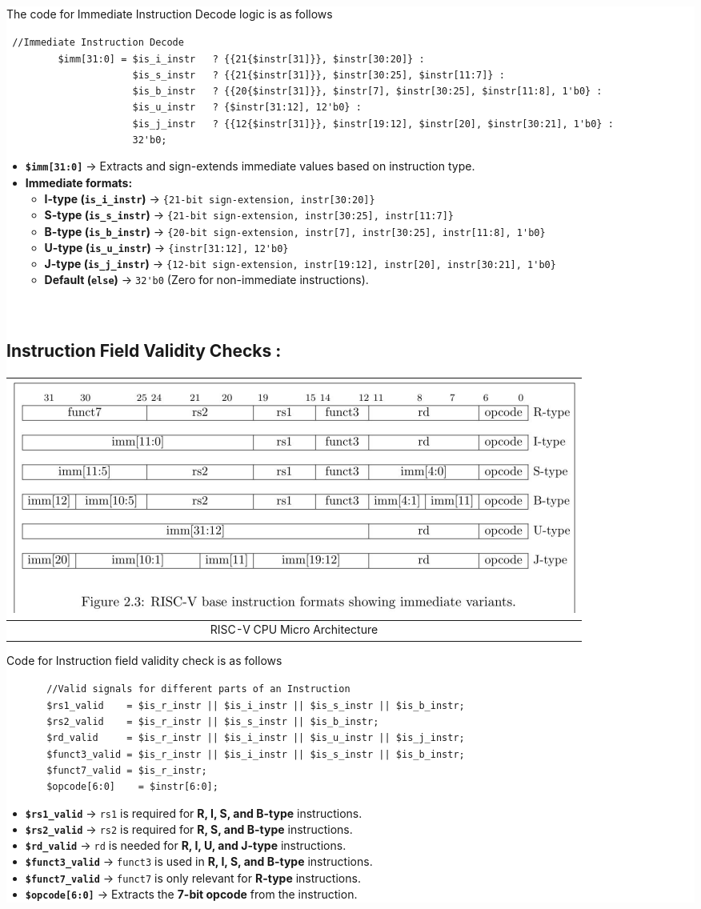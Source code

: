 
The code for Immediate Instruction Decode logic is as follows

```tlv
 //Immediate Instruction Decode
         $imm[31:0] = $is_i_instr   ? {{21{$instr[31]}}, $instr[30:20]} :
                      $is_s_instr   ? {{21{$instr[31]}}, $instr[30:25], $instr[11:7]} :
                      $is_b_instr   ? {{20{$instr[31]}}, $instr[7], $instr[30:25], $instr[11:8], 1'b0} :
                      $is_u_instr   ? {$instr[31:12], 12'b0} :
                      $is_j_instr   ? {{12{$instr[31]}}, $instr[19:12], $instr[20], $instr[30:21], 1'b0} :
                      32'b0;
```


- **`$imm[31:0]`** → Extracts and sign-extends immediate values based on instruction type.  
- **Immediate formats:**  
  - **I-type (`is_i_instr`)** → `{21-bit sign-extension, instr[30:20]}`  
  - **S-type (`is_s_instr`)** → `{21-bit sign-extension, instr[30:25], instr[11:7]}`  
  - **B-type (`is_b_instr`)** → `{20-bit sign-extension, instr[7], instr[30:25], instr[11:8], 1'b0}`  
  - **U-type (`is_u_instr`)** → `{instr[31:12], 12'b0}`  
  - **J-type (`is_j_instr`)** → `{12-bit sign-extension, instr[19:12], instr[20], instr[30:21], 1'b0}`  
  - **Default (`else`)** → `32'b0` (Zero for non-immediate instructions).  


<br>

## **Instruction Field Validity Checks :**  

| ![RISC_CPU](./../Images/instr_fields.png) |
| :--------------------------------------------------: |
|           RISC-V CPU Micro Architecture     |

Code for Instruction field validity check is as follows

  ```tlv
         //Valid signals for different parts of an Instruction
         $rs1_valid    = $is_r_instr || $is_i_instr || $is_s_instr || $is_b_instr;
         $rs2_valid    = $is_r_instr || $is_s_instr || $is_b_instr;
         $rd_valid     = $is_r_instr || $is_i_instr || $is_u_instr || $is_j_instr;
         $funct3_valid = $is_r_instr || $is_i_instr || $is_s_instr || $is_b_instr;
         $funct7_valid = $is_r_instr;
         $opcode[6:0]    = $instr[6:0];
```
- **`$rs1_valid`** → `rs1` is required for **R, I, S, and B-type** instructions.  
- **`$rs2_valid`** → `rs2` is required for **R, S, and B-type** instructions.  
- **`$rd_valid`** → `rd` is needed for **R, I, U, and J-type** instructions.  
- **`$funct3_valid`** → `funct3` is used in **R, I, S, and B-type** instructions.  
- **`$funct7_valid`** → `funct7` is only relevant for **R-type** instructions.  
- **`$opcode[6:0]`** → Extracts the **7-bit opcode** from the instruction.  
